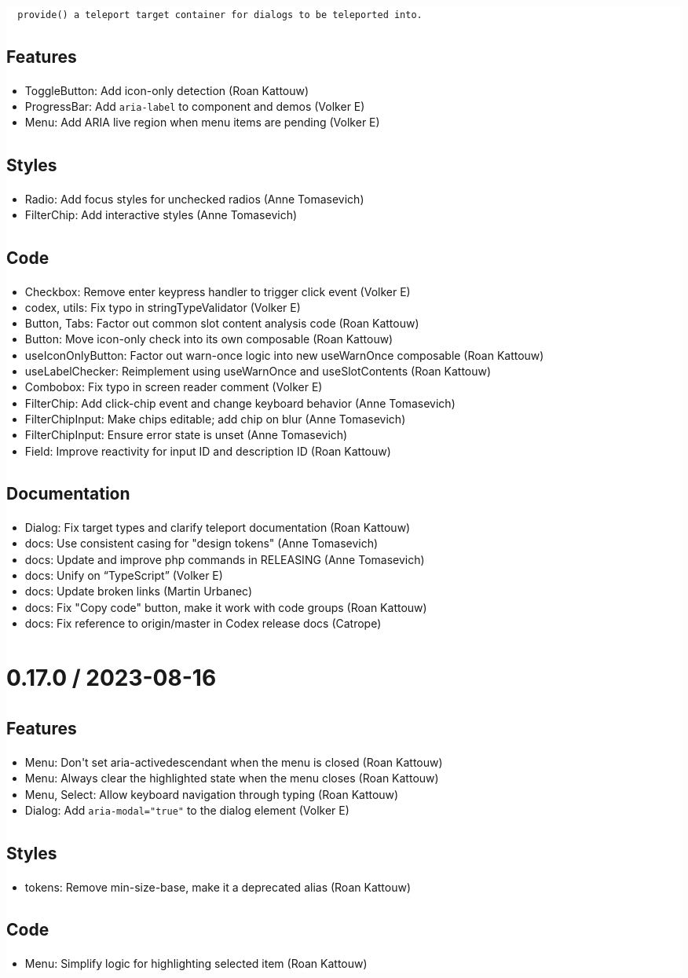       provide() a teleport target container for dialogs to be teleported into.

## Features
- ToggleButton: Add icon-only detection (Roan Kattouw)
- ProgressBar: Add `aria-label` to component and demos (Volker E)
- Menu: Add ARIA live region when menu items are pending (Volker E)

## Styles
- Radio: Add focus styles for unchecked radios (Anne Tomasevich)
- FilterChip: Add interactive styles (Anne Tomasevich)

## Code
- Checkbox: Remove enter keypress handler to trigger click event (Volker E)
- codex, utils: Fix typo in stringTypeValidator (Volker E)
- Button, Tabs: Factor out common slot content analysis code (Roan Kattouw)
- Button: Move icon-only check into its own composable (Roan Kattouw)
- useIconOnlyButton: Factor out warn-once logic into new useWarnOnce composable (Roan Kattouw)
- useLabelChecker: Reimplement using useWarnOnce and useSlotContents (Roan Kattouw)
- Combobox: Fix typo in screen reader comment (Volker E)
- FilterChip: Add click-chip event and change keyboard behavior (Anne Tomasevich)
- FilterChipInput: Make chips editable; add chip on blur (Anne Tomasevich)
- FilterChipInput: Ensure error state is unset (Anne Tomasevich)
- Field: Improve reactivity for input ID and description ID (Roan Kattouw)

## Documentation
- Dialog: Fix target types and clarify teleport documentation (Roan Kattouw)
- docs: Use consistent casing for "design tokens" (Anne Tomasevich)
- docs: Update and improve php commands in RELEASING (Anne Tomasevich)
- docs: Unify on “TypeScript” (Volker E)
- docs: Update broken links (Martin Urbanec)
- docs: Fix "Copy code" button, make it work with code groups (Roan Kattouw)
- docs: Fix reference to origin/master in Codex release docs (Catrope)

# 0.17.0 / 2023-08-16

## Features
- Menu: Don't set aria-activedescendant when the menu is closed (Roan Kattouw)
- Menu: Always clear the highlighted state when the menu closes (Roan Kattouw)
- Menu, Select: Allow keyboard navigation through typing (Roan Kattouw)
- Dialog: Add `aria-modal="true"` to the dialog element (Volker E)

## Styles
- tokens: Remove min-size-base, make it a deprecated alias (Roan Kattouw)

## Code
- Menu: Simplify logic for highlighting selected item (Roan Kattouw)
